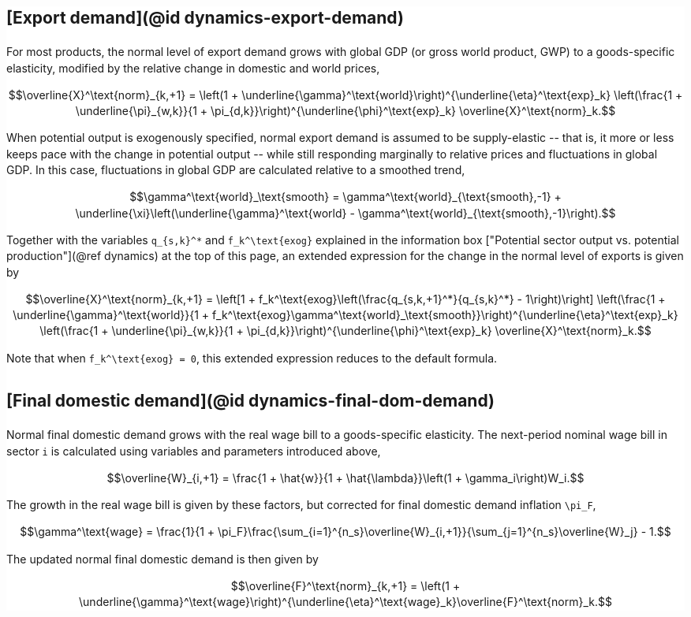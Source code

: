 ## [Export demand](@id dynamics-export-demand)
For most products, the normal level of export demand grows with global GDP (or gross world product, GWP) to a goods-specific elasticity, modified by the relative change in domestic and world prices,
```math
\overline{X}^\text{norm}_{k,+1} = \left(1 + \underline{\gamma}^\text{world}\right)^{\underline{\eta}^\text{exp}_k} \left(\frac{1 + \underline{\pi}_{w,k}}{1 + \pi_{d,k}}\right)^{\underline{\phi}^\text{exp}_k} \overline{X}^\text{norm}_k.
```

When potential output is exogenously specified, normal export demand is assumed to be supply-elastic -- that is, it more or less keeps pace with the change in potential output -- while still responding marginally to relative prices and fluctuations in global GDP. In this case, fluctuations in global GDP are calculated relative to a smoothed trend,
```math
\gamma^\text{world}_\text{smooth} = \gamma^\text{world}_{\text{smooth},-1} + \underline{\xi}\left(\underline{\gamma}^\text{world} - \gamma^\text{world}_{\text{smooth},-1}\right).
```
Together with the variables ``q_{s,k}^*`` and ``f_k^\text{exog}`` explained in the information box ["Potential sector output vs. potential production"](@ref dynamics) at the top of this page, an extended expression for the change in the normal level of exports is given by
```math
\overline{X}^\text{norm}_{k,+1} = \left[1 + f_k^\text{exog}\left(\frac{q_{s,k,+1}^*}{q_{s,k}^*} - 1\right)\right] \left(\frac{1 + \underline{\gamma}^\text{world}}{1 + f_k^\text{exog}\gamma^\text{world}_\text{smooth}}\right)^{\underline{\eta}^\text{exp}_k} \left(\frac{1 + \underline{\pi}_{w,k}}{1 + \pi_{d,k}}\right)^{\underline{\phi}^\text{exp}_k} \overline{X}^\text{norm}_k.
```
Note that when ``f_k^\text{exog} = 0``, this extended expression reduces to the default formula.

## [Final domestic demand](@id dynamics-final-dom-demand)
Normal final domestic demand grows with the real wage bill to a goods-specific elasticity. The next-period nominal wage bill in sector ``i`` is calculated using variables and parameters introduced above,
```math
\overline{W}_{i,+1} = \frac{1 + \hat{w}}{1 + \hat{\lambda}}\left(1 + \gamma_i\right)W_i.
```
The growth in the real wage bill is given by these factors, but corrected for final domestic demand inflation ``\pi_F``,
```math
\gamma^\text{wage} = \frac{1}{1 + \pi_F}\frac{\sum_{i=1}^{n_s}\overline{W}_{i,+1}}{\sum_{j=1}^{n_s}\overline{W}_j} - 1.
```
The updated normal final domestic demand is then given by
```math
\overline{F}^\text{norm}_{k,+1} = \left(1 + \underline{\gamma}^\text{wage}\right)^{\underline{\eta}^\text{wage}_k}\overline{F}^\text{norm}_k.
```


[^1]: Armington elasticities play an important role in trade models, but estimates very widely, and are mainly available for high-income countries. As a general rule, long-run elasticities (e.g., annual) are larger than short-run elasticities (e.g., monthly), and estimates tend to increase with the level of disaggregation of the data. Different statistical models can give very different results (e.g., estimates from systems of supply-demand equations tend to be about twice as large as estimates based on demand alone). If possible, find estimates for the country where AMES is being applied and at a similar level of disaggregation.
[^2]: The [Kaldor-Verdoorn law](https://www.encyclopedia.com/social-sciences/applied-and-social-sciences-magazines/verdoorns-law) states that the growth rate of labor productivity is an increasing function of the growth rate of output. The coefficient relating output growth to labor productivity growth is often taken as a measure of increasing returns. If it is positive, then there are both static and dynamic increasing returns to growth. In the context of the AMES model, these take the form of learning-by-doing, where productivity increases with use of existing technology; and embodied technological change, where productivity increases with the introduction of improved technology.
[^3]: The equation shown here is a special case of a more general model that is presented in [_A classical-evolutionary model of technological change_](https://doi.org/10.1007/s00191-022-00792-5) by Eric Kemp-Benedict.